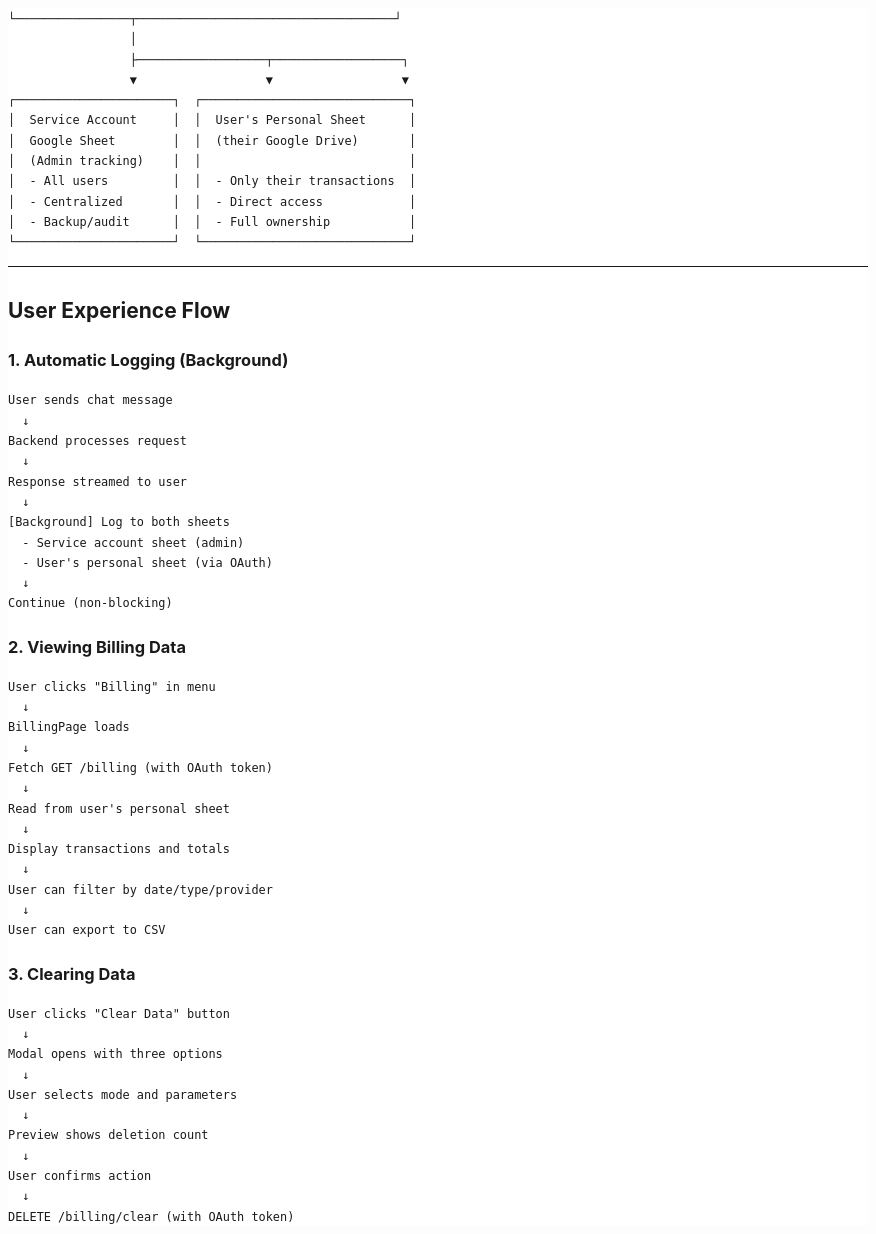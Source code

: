```
└────────────────┬────────────────────────────────────┘
                 │
                 ├──────────────────┬──────────────────┐
                 ▼                  ▼                  ▼
┌──────────────────────┐  ┌─────────────────────────────┐
│  Service Account     │  │  User's Personal Sheet      │
│  Google Sheet        │  │  (their Google Drive)       │
│  (Admin tracking)    │  │                             │
│  - All users         │  │  - Only their transactions  │
│  - Centralized       │  │  - Direct access            │
│  - Backup/audit      │  │  - Full ownership           │
└──────────────────────┘  └─────────────────────────────┘
```

---

## User Experience Flow

### 1. Automatic Logging (Background)
```
User sends chat message
  ↓
Backend processes request
  ↓
Response streamed to user
  ↓
[Background] Log to both sheets
  - Service account sheet (admin)
  - User's personal sheet (via OAuth)
  ↓
Continue (non-blocking)
```

### 2. Viewing Billing Data
```
User clicks "Billing" in menu
  ↓
BillingPage loads
  ↓
Fetch GET /billing (with OAuth token)
  ↓
Read from user's personal sheet
  ↓
Display transactions and totals
  ↓
User can filter by date/type/provider
  ↓
User can export to CSV
```

### 3. Clearing Data
```
User clicks "Clear Data" button
  ↓
Modal opens with three options
  ↓
User selects mode and parameters
  ↓
Preview shows deletion count
  ↓
User confirms action
  ↓
DELETE /billing/clear (with OAuth token)
```